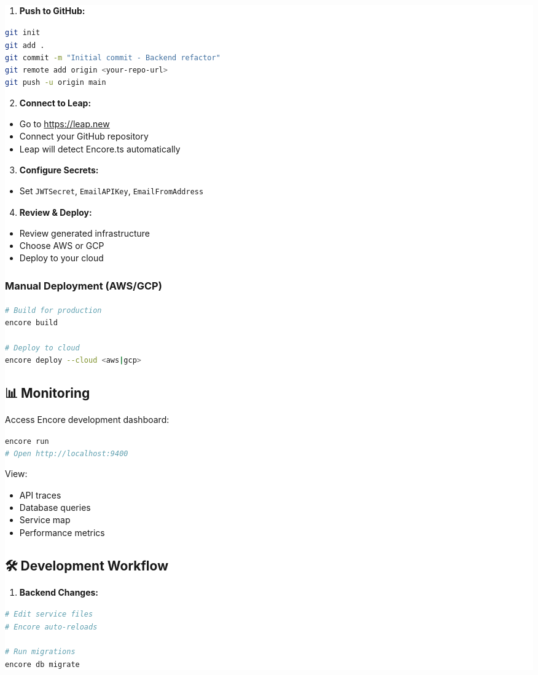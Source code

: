 1. **Push to GitHub:**
```bash
git init
git add .
git commit -m "Initial commit - Backend refactor"
git remote add origin <your-repo-url>
git push -u origin main
```

2. **Connect to Leap:**
- Go to https://leap.new
- Connect your GitHub repository
- Leap will detect Encore.ts automatically

3. **Configure Secrets:**
- Set `JWTSecret`, `EmailAPIKey`, `EmailFromAddress`

4. **Review & Deploy:**
- Review generated infrastructure
- Choose AWS or GCP
- Deploy to your cloud

### Manual Deployment (AWS/GCP)

```bash
# Build for production
encore build

# Deploy to cloud
encore deploy --cloud <aws|gcp>
```

## 📊 Monitoring

Access Encore development dashboard:
```bash
encore run
# Open http://localhost:9400
```

View:
- API traces
- Database queries
- Service map
- Performance metrics

## 🛠️ Development Workflow

1. **Backend Changes:**
```bash
# Edit service files
# Encore auto-reloads

# Run migrations
encore db migrate
```
